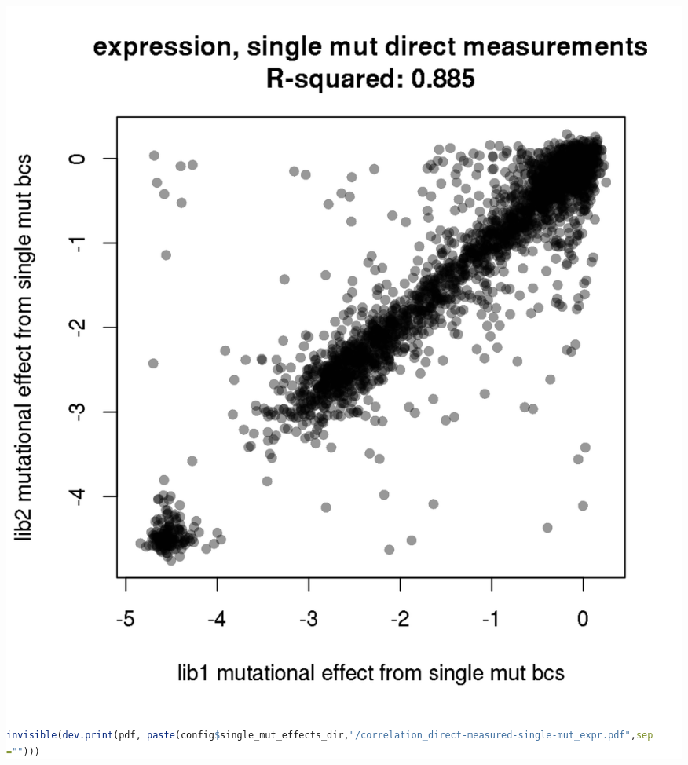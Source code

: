 <img src="single_mut_effects_files/figure-gfm/expr_effects_direct_singles_plot-1.png" style="display: block; margin: auto;" />

``` r
invisible(dev.print(pdf, paste(config$single_mut_effects_dir,"/correlation_direct-measured-single-mut_expr.pdf",sep="")))
```
